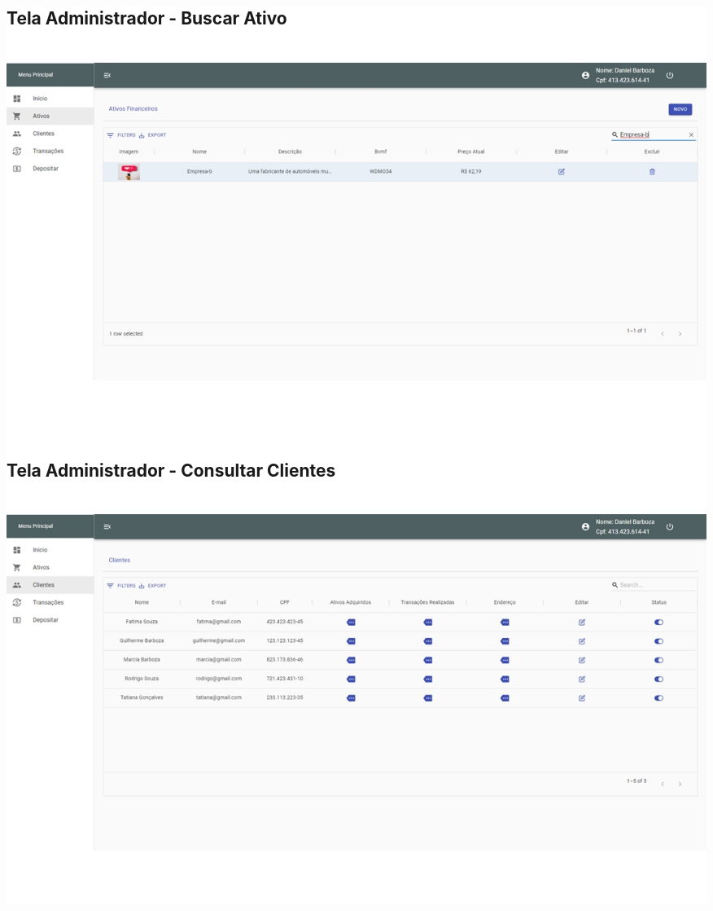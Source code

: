 ## **Tela Administrador - Buscar Ativo**
<br/>
<img src="./src/assets/img/prints/18.jpg" alt=""/>
<br/>
<br/>
<br/>
<br/>

## **Tela Administrador - Consultar Clientes**
<br/>
<img src="./src/assets/img/prints/19.jpg" alt=""/>
<br/>
<br/>
<br/>
<br/>
